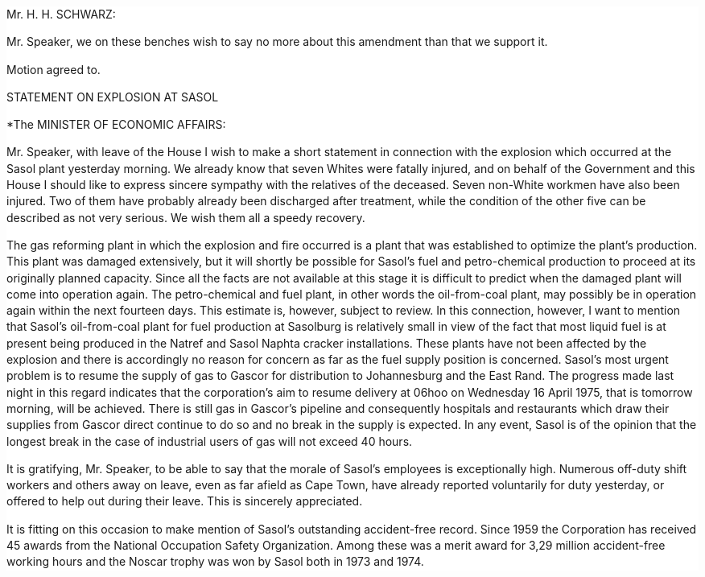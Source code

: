 </speech>

<speech by="#schwarz">

<from>Mr. <person refersTo="hansard_za">H. H. SCHWARZ</person>:</from>

<p>Mr. Speaker, we on these benches wish to say no more about this amendment than that we support it.</p>

<p>Motion agreed to.</p>

</speech>

</debateSection>

<debateSection name="#statement_on_explosion_at_sasol">

<heading>STATEMENT ON EXPLOSION AT SASOL</heading>

<speech by="#minister_of_economic_affairs">

<from>*The <person refersTo="hansard_za">MINISTER OF ECONOMIC AFFAIRS</person>:</from>

<p>Mr. Speaker, with leave of the House I wish to make a short statement in connection with the explosion which occurred at the Sasol plant yesterday morning. We already know that seven Whites were fatally injured, and on behalf of the Government and this House I should like to express sincere sympathy with the relatives of the deceased. Seven non-White workmen have also been injured. Two of them have probably already been discharged after treatment, while the condition of the other five can be described as not very serious. We wish them all a speedy recovery.</p>

<p>The gas reforming plant in which the explosion and fire occurred is a plant that was established to optimize the plant&#x2019;s production. This plant was damaged extensively, but it will shortly be possible for Sasol&#x2019;s fuel and petro-chemical production to proceed at its originally planned capacity. Since all the facts are not available at this stage it is difficult to predict when the damaged plant will come into operation again. The petro-chemical and fuel plant, in other words the oil-from-coal plant, may possibly be in operation again within the next fourteen days. This estimate is, however, subject to review. In this connection, however, I want to mention that Sasol&#x2019;s oil-from-coal plant for fuel production at Sasolburg is relatively small in view of the fact that most liquid fuel is at present being produced in the Natref and Sasol Naphta cracker installations. These plants have not been affected by the explosion and there is accordingly no reason for concern as far as the fuel supply position is concerned. Sasol&#x2019;s most urgent problem is to resume the supply of gas to Gascor for distribution to Johannesburg and the East Rand. The progress made last night in this regard indicates that the corporation&#x2019;s aim to resume delivery at 06hoo on Wednesday 16 April 1975, that is tomorrow morning, will be achieved. There is still gas in Gascor&#x2019;s pipeline and consequently hospitals and restaurants which draw their supplies from Gascor direct continue to do so and no break in the supply is expected. In any event, Sasol is of the opinion that the longest break in the case of industrial users of gas will not exceed 40 hours.</p>

<p>It is gratifying, Mr. Speaker, to be able to say that the morale of Sasol&#x2019;s employees is exceptionally high. Numerous off-duty shift workers and others away on leave, even as far afield as Cape Town, have already reported voluntarily for duty yesterday, or offered to help out during their leave. This is sincerely appreciated.</p>

<p>It is fitting on this occasion to make mention of Sasol&#x2019;s outstanding accident-free record. Since 1959 the Corporation has received 45 awards from the National Occupation Safety Organization. Among these was a merit award for 3,29 million accident-free working hours and the Noscar trophy was won by Sasol both in 1973 and 1974.</p>
